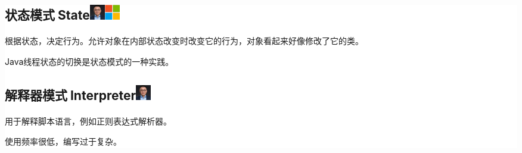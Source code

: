 ## 状态模式 State<img src="./icons/mashibing.gif" /><img src="./icons/microsoft.gif" />

根据状态，决定行为。允许对象在内部状态改变时改变它的行为，对象看起来好像修改了它的类。

Java线程状态的切换是状态模式的一种实践。

## 解释器模式 Interpreter<img src="./icons/mashibing.gif" />

用于解释脚本语言，例如正则表达式解析器。

使用频率很低，编写过于复杂。